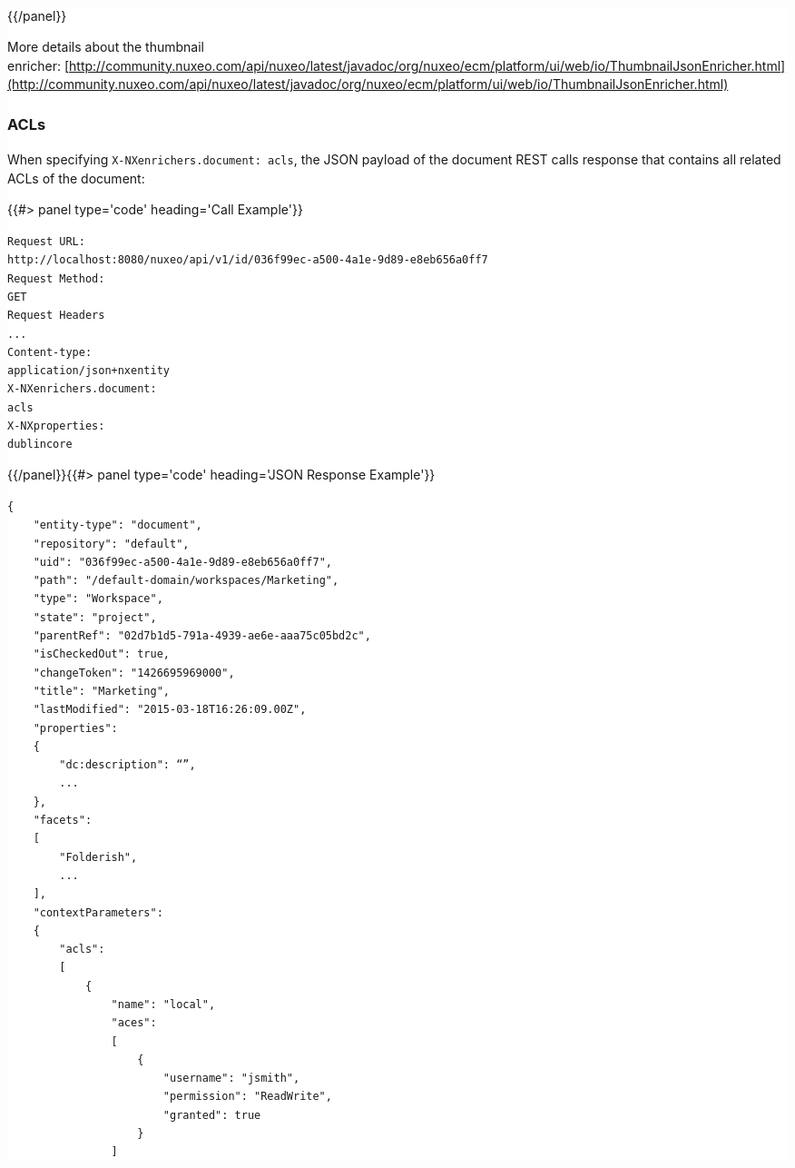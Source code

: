 {{/panel}}

More details about the thumbnail enricher:&nbsp;[http://community.nuxeo.com/api/nuxeo/latest/javadoc/org/nuxeo/ecm/platform/ui/web/io/ThumbnailJsonEnricher.html](http://community.nuxeo.com/api/nuxeo/latest/javadoc/org/nuxeo/ecm/platform/ui/web/io/ThumbnailJsonEnricher.html)

### ACLs

When specifying&nbsp;`X-NXenrichers.document: acls`, the JSON payload of the document REST calls response that contains all related ACLs of the document:

{{#> panel type='code' heading='Call Example'}}

```
Request URL:
http://localhost:8080/nuxeo/api/v1/id/036f99ec-a500-4a1e-9d89-e8eb656a0ff7
Request Method:
GET
Request Headers
...
Content-type:
application/json+nxentity
X-NXenrichers.document:
acls
X-NXproperties:
dublincore
```

{{/panel}}{{#> panel type='code' heading='JSON Response Example'}}

```
{
    "entity-type": "document",
    "repository": "default",
    "uid": "036f99ec-a500-4a1e-9d89-e8eb656a0ff7",
    "path": "/default-domain/workspaces/Marketing",
    "type": "Workspace",
    "state": "project",
    "parentRef": "02d7b1d5-791a-4939-ae6e-aaa75c05bd2c",
    "isCheckedOut": true,
    "changeToken": "1426695969000",
    "title": "Marketing",
    "lastModified": "2015-03-18T16:26:09.00Z",
    "properties":
    {
        "dc:description": “”,
        ...
    },
    "facets":
    [
        "Folderish",
        ...
    ],
    "contextParameters":
    {
        "acls":
        [
            {
                "name": "local",
                "aces":
                [
                    {
                        "username": "jsmith",
                        "permission": "ReadWrite",
                        "granted": true
                    }
                ]
```